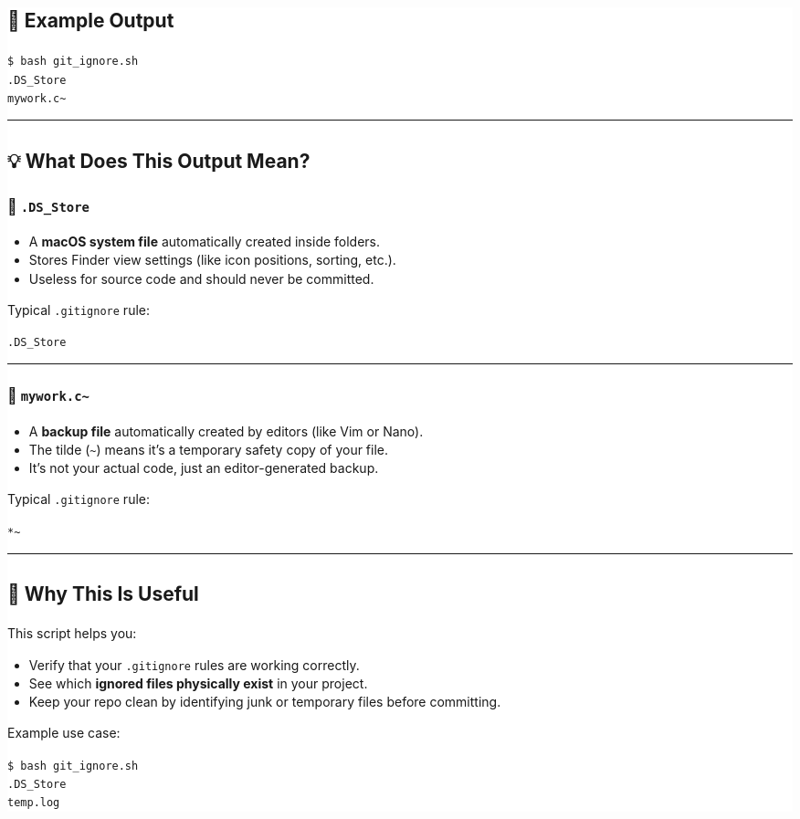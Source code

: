 
## 🧾 Example Output

```
$ bash git_ignore.sh
.DS_Store
mywork.c~
```

---

## 💡 What Does This Output Mean?

### 🔸 `.DS_Store`

* A **macOS system file** automatically created inside folders.
* Stores Finder view settings (like icon positions, sorting, etc.).
* Useless for source code and should never be committed.

Typical `.gitignore` rule:

```
.DS_Store
```

---

### 🔸 `mywork.c~`

* A **backup file** automatically created by editors (like Vim or Nano).
* The tilde (`~`) means it’s a temporary safety copy of your file.
* It’s not your actual code, just an editor-generated backup.

Typical `.gitignore` rule:

```
*~
```

---

## 🧰 Why This Is Useful

This script helps you:

* Verify that your `.gitignore` rules are working correctly.
* See which **ignored files physically exist** in your project.
* Keep your repo clean by identifying junk or temporary files before committing.

Example use case:

```bash
$ bash git_ignore.sh
.DS_Store
temp.log
```
